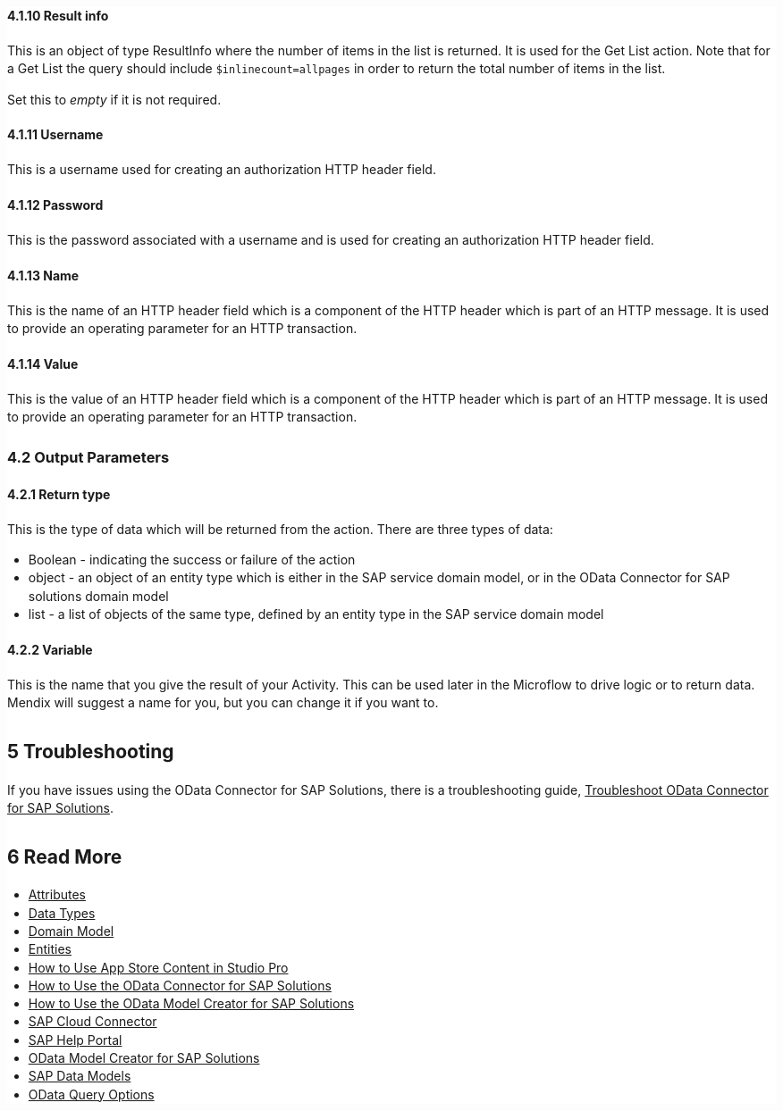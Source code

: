 #### 4.1.10 Result info

 This is an object of type ResultInfo where the number of items in the list is returned. It is used for the Get List action. Note that for a Get List the query should include `$inlinecount=allpages` in order to return the total number of items in the list.

Set this to _empty_ if it is not required.

#### 4.1.11 Username

This is a username used for creating an authorization HTTP header field.

#### 4.1.12 Password

This is the password associated with a username and is used for creating an authorization HTTP header field.

#### 4.1.13 Name

This is the name of an HTTP header field which is a component of the HTTP header which is part of an HTTP message. It is used to provide an operating parameter for an HTTP transaction.

#### 4.1.14 Value

This is the value of an HTTP header field which is a component of the HTTP header which is part of an HTTP message. It is used to provide an operating parameter for an HTTP transaction.

### 4.2 Output Parameters

#### 4.2.1 Return type

This is the type of data which will be returned from the action. There are three types of data:

* Boolean - indicating the success or failure of the action
* object - an object of an entity type which is either in the SAP service domain model, or in the OData Connector for SAP solutions domain model
* list - a list of objects of the same type, defined by an entity type in the SAP service domain model

#### 4.2.2 Variable

This is the name that you give the result of your Activity. This can be used later in the Microflow to drive logic or to return data. Mendix will suggest a name for you, but you can change it if you want to.

## 5 Troubleshooting

If you have issues using the OData Connector for SAP Solutions, there is a troubleshooting guide, [Troubleshoot OData Connector for SAP Solutions](sap-troubleshoot-odata-connector).

## 6 Read More

* [Attributes](/refguide/attributes)
* [Data Types](/refguide/data-types)
* [Domain Model](/refguide/domain-model)
* [Entities](/refguide/entities)
* [How to Use App Store Content in Studio Pro](/appstore/general/app-store-content)
* [How to Use the OData Connector for SAP Solutions](/partners/sap/use-sap-odata-connector)
* [How to Use the OData Model Creator for SAP Solutions](/partners/sap/use-sap-odata-model-creator)
* [SAP Cloud Connector](sap-cloud-connector)
* [SAP Help Portal](https://help.sap.com)
* [OData Model Creator for SAP Solutions](https://sapodatamodelcreator.mendixcloud.com/)
* [SAP Data Models](sap-data-models)
* [OData Query Options](/refguide/odata-query-options)
